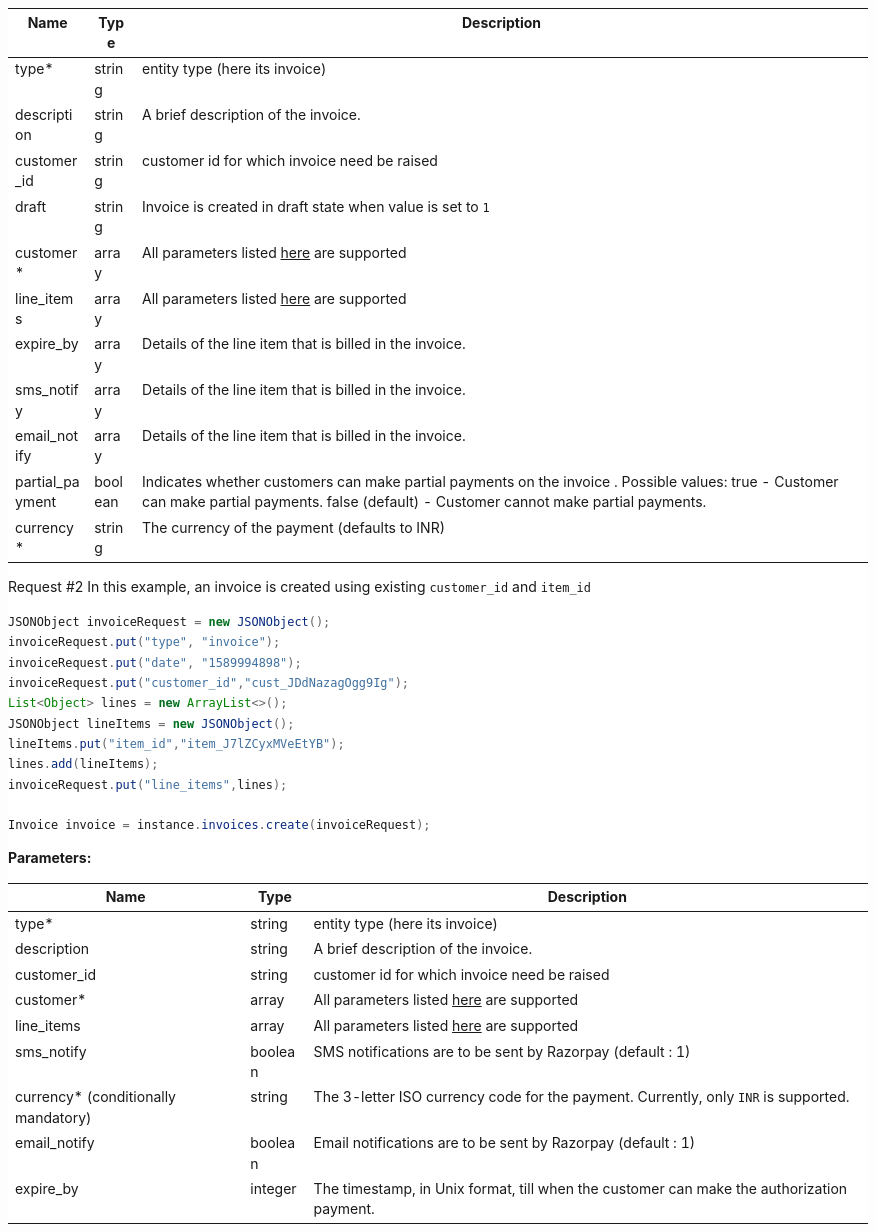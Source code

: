 | Name            | Type    | Description                                                                  |
|-----------------|---------|------------------------------------------------------------------------------|
|type*          | string | entity type (here its invoice)                                               |
|description        | string  | A brief description of the invoice.                      |
|customer_id           | string  | customer id for which invoice need be raised   |
|draft           | string  |  Invoice is created in draft state when value is set to `1`   |
| customer*     | array | All parameters listed [here](https://razorpay.com/docs/api/payments/invoices/#create-an-invoice) are supported           |
| line_items    | array | All parameters listed [here](https://razorpay.com/docs/api/payments/invoices/#create-an-invoice) are supported |
|expire_by           | array  | Details of the line item that is billed in the invoice.  |
|sms_notify           | array  | Details of the line item that is billed in the invoice.  |
|email_notify           | array  | Details of the line item that is billed in the invoice.  |
|partial_payment | boolean  | Indicates whether customers can make partial payments on the invoice . Possible values: true - Customer can make partial payments. false (default) - Customer cannot make partial payments. |
| currency*   | string  | The currency of the payment (defaults to INR)  |


Request #2
In this example, an invoice is created using existing `customer_id` and `item_id`
```java
JSONObject invoiceRequest = new JSONObject();
invoiceRequest.put("type", "invoice");
invoiceRequest.put("date", "1589994898");
invoiceRequest.put("customer_id","cust_JDdNazagOgg9Ig");
List<Object> lines = new ArrayList<>();
JSONObject lineItems = new JSONObject();
lineItems.put("item_id","item_J7lZCyxMVeEtYB");
lines.add(lineItems);
invoiceRequest.put("line_items",lines);

Invoice invoice = instance.invoices.create(invoiceRequest);
```

**Parameters:**

| Name            | Type    | Description                                                                  |
|-----------------|---------|------------------------------------------------------------------------------|
|type*          | string | entity type (here its invoice)                                               |
|description        | string  | A brief description of the invoice.                      |
|customer_id           | string  | customer id for which invoice need be raised                     |
| customer*     | array | All parameters listed [here](https://razorpay.com/docs/api/payments/invoices/#create-an-invoice) are supported           |
| line_items    | array | All parameters listed [here](https://razorpay.com/docs/api/payments/invoices/#create-an-invoice) are supported |
| sms_notify  | boolean  | SMS notifications are to be sent by Razorpay (default : 1)  |
| currency*  (conditionally mandatory) | string  | The 3-letter ISO currency code for the payment. Currently, only `INR` is supported. |
| email_notify | boolean  | Email notifications are to be sent by Razorpay (default : 1)  |
| expire_by    | integer | The timestamp, in Unix format, till when the customer can make the authorization payment. |
